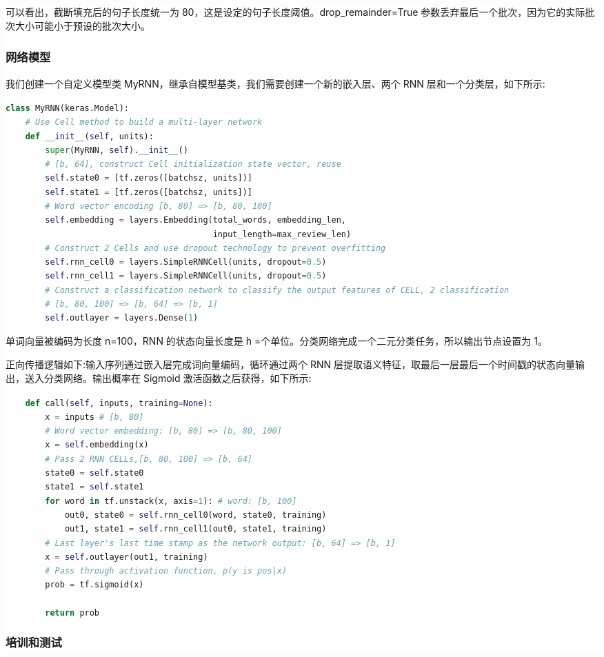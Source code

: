 可以看出，截断填充后的句子长度统一为 80，这是设定的句子长度阈值。drop_remainder=True 参数丢弃最后一个批次，因为它的实际批次大小可能小于预设的批次大小。

### 网络模型

我们创建一个自定义模型类 MyRNN，继承自模型基类，我们需要创建一个新的嵌入层、两个 RNN 层和一个分类层，如下所示:

```py
class MyRNN(keras.Model):
    # Use Cell method to build a multi-layer network
    def __init__(self, units):
        super(MyRNN, self).__init__()
        # [b, 64], construct Cell initialization state vector, reuse
        self.state0 = [tf.zeros([batchsz, units])]
        self.state1 = [tf.zeros([batchsz, units])]
        # Word vector encoding [b, 80] => [b, 80, 100]
        self.embedding = layers.Embedding(total_words, embedding_len,
                                          input_length=max_review_len)
        # Construct 2 Cells and use dropout technology to prevent overfitting
        self.rnn_cell0 = layers.SimpleRNNCell(units, dropout=0.5)
        self.rnn_cell1 = layers.SimpleRNNCell(units, dropout=0.5)
        # Construct a classification network to classify the output features of CELL, 2 classification
        # [b, 80, 100] => [b, 64] => [b, 1]
        self.outlayer = layers.Dense(1)

```

单词向量被编码为长度 n=100，RNN 的状态向量长度是 h =个单位。分类网络完成一个二元分类任务，所以输出节点设置为 1。

正向传播逻辑如下:输入序列通过嵌入层完成词向量编码，循环通过两个 RNN 层提取语义特征，取最后一层最后一个时间戳的状态向量输出，送入分类网络。输出概率在 Sigmoid 激活函数之后获得，如下所示:

```py
    def call(self, inputs, training=None):
        x = inputs # [b, 80]
        # Word vector embedding: [b, 80] => [b, 80, 100]
        x = self.embedding(x)
        # Pass 2 RNN CELLs,[b, 80, 100] => [b, 64]
        state0 = self.state0
        state1 = self.state1
        for word in tf.unstack(x, axis=1): # word: [b, 100]
            out0, state0 = self.rnn_cell0(word, state0, training)
            out1, state1 = self.rnn_cell1(out0, state1, training)
        # Last layer's last time stamp as the network output: [b, 64] => [b, 1]
        x = self.outlayer(out1, training)
        # Pass through activation function, p(y is pos|x)
        prob = tf.sigmoid(x)

        return prob

```

### 培训和测试
